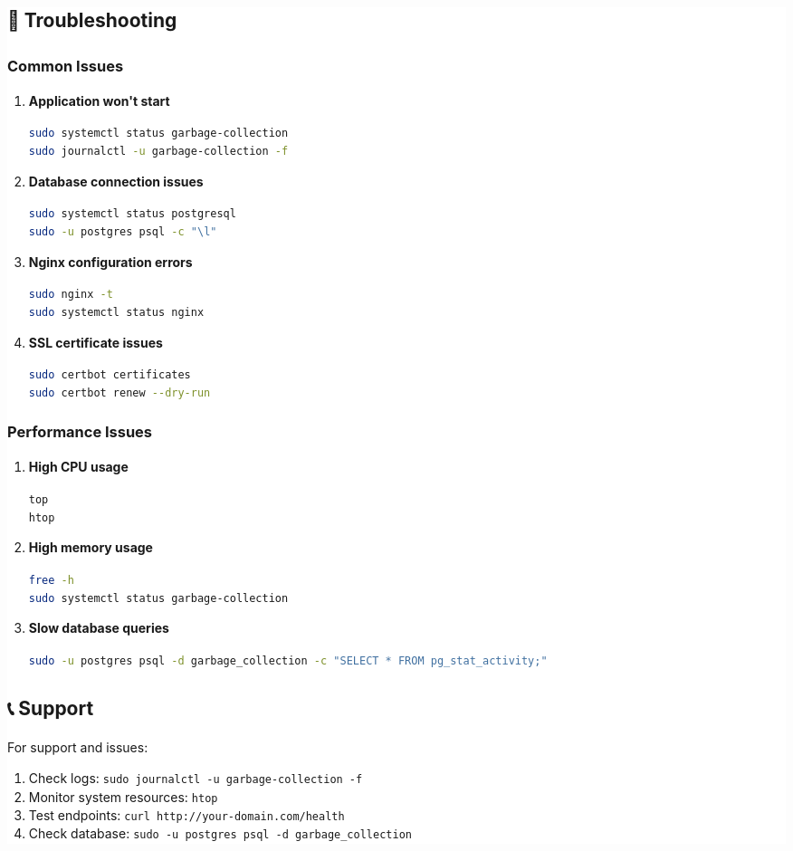 ## 🔧 Troubleshooting

### Common Issues

1. **Application won't start**
   ```bash
   sudo systemctl status garbage-collection
   sudo journalctl -u garbage-collection -f
   ```

2. **Database connection issues**
   ```bash
   sudo systemctl status postgresql
   sudo -u postgres psql -c "\l"
   ```

3. **Nginx configuration errors**
   ```bash
   sudo nginx -t
   sudo systemctl status nginx
   ```

4. **SSL certificate issues**
   ```bash
   sudo certbot certificates
   sudo certbot renew --dry-run
   ```

### Performance Issues

1. **High CPU usage**
   ```bash
   top
   htop
   ```

2. **High memory usage**
   ```bash
   free -h
   sudo systemctl status garbage-collection
   ```

3. **Slow database queries**
   ```bash
   sudo -u postgres psql -d garbage_collection -c "SELECT * FROM pg_stat_activity;"
   ```

## 📞 Support

For support and issues:

1. Check logs: `sudo journalctl -u garbage-collection -f`
2. Monitor system resources: `htop`
3. Test endpoints: `curl http://your-domain.com/health`
4. Check database: `sudo -u postgres psql -d garbage_collection`
